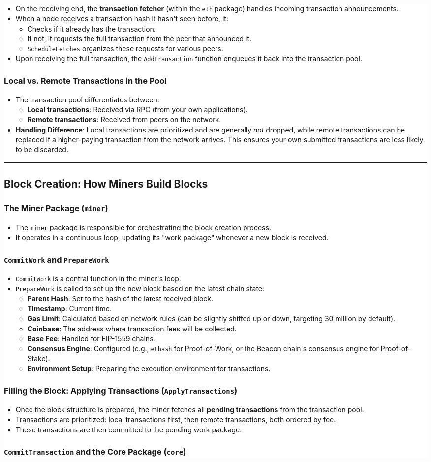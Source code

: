 * On the receiving end, the **transaction fetcher** (within the `eth` package) handles incoming transaction announcements.
* When a node receives a transaction hash it hasn't seen before, it:
    * Checks if it already has the transaction.
    * If not, it requests the full transaction from the peer that announced it.
    * `ScheduleFetches` organizes these requests for various peers.
* Upon receiving the full transaction, the `AddTransaction` function enqueues it back into the transaction pool.

### Local vs. Remote Transactions in the Pool

* The transaction pool differentiates between:
    * **Local transactions**: Received via RPC (from your own applications).
    * **Remote transactions**: Received from peers on the network.
* **Handling Difference**: Local transactions are prioritized and are generally *not* dropped, while remote transactions can be replaced if a higher-paying transaction from the network arrives. This ensures your own submitted transactions are less likely to be discarded.

---

## Block Creation: How Miners Build Blocks

### The Miner Package (`miner`)

* The `miner` package is responsible for orchestrating the block creation process.
* It operates in a continuous loop, updating its "work package" whenever a new block is received.

### `CommitWork` and `PrepareWork`

* `CommitWork` is a central function in the miner's loop.
* `PrepareWork` is called to set up the new block based on the latest chain state:
    * **Parent Hash**: Set to the hash of the latest received block.
    * **Timestamp**: Current time.
    * **Gas Limit**: Calculated based on network rules (can be slightly shifted up or down, targeting 30 million by default).
    * **Coinbase**: The address where transaction fees will be collected.
    * **Base Fee**: Handled for EIP-1559 chains.
    * **Consensus Engine**: Configured (e.g., `ethash` for Proof-of-Work, or the Beacon chain's consensus engine for Proof-of-Stake).
    * **Environment Setup**: Preparing the execution environment for transactions.

### Filling the Block: Applying Transactions (`ApplyTransactions`)

* Once the block structure is prepared, the miner fetches all **pending transactions** from the transaction pool.
* Transactions are prioritized: local transactions first, then remote transactions, both ordered by fee.
* These transactions are then committed to the pending work package.

### `CommitTransaction` and the Core Package (`core`)

